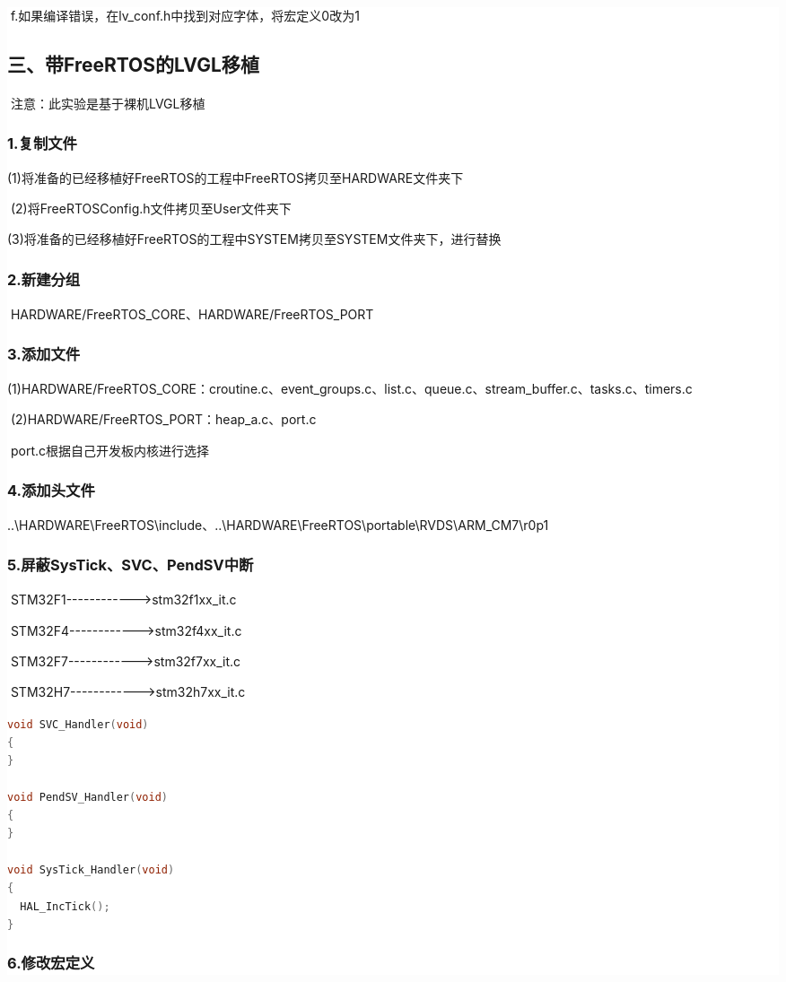 ​	f.如果编译错误，在lv_conf.h中找到对应字体，将宏定义0改为1

## 三、带FreeRTOS的LVGL移植

​	注意：此实验是基于裸机LVGL移植

### 1.复制文件

​	(1)将准备的已经移植好FreeRTOS的工程中FreeRTOS拷贝至HARDWARE文件夹下

​	(2)将FreeRTOSConfig.h文件拷贝至User文件夹下

​	(3)将准备的已经移植好FreeRTOS的工程中SYSTEM拷贝至SYSTEM文件夹下，进行替换

### 2.新建分组

​	HARDWARE/FreeRTOS_CORE、HARDWARE/FreeRTOS_PORT

### 3.添加文件

​	(1)HARDWARE/FreeRTOS_CORE：croutine.c、event_groups.c、list.c、queue.c、stream_buffer.c、tasks.c、timers.c

​	(2)HARDWARE/FreeRTOS_PORT：heap_a.c、port.c

​	port.c根据自己开发板内核进行选择

### 4.添加头文件

​	..\HARDWARE\FreeRTOS\include、..\HARDWARE\FreeRTOS\portable\RVDS\ARM_CM7\r0p1

### 5.屏蔽SysTick、SVC、PendSV中断

​	STM32F1------------>stm32f1xx_it.c

​	STM32F4------------>stm32f4xx_it.c

​	STM32F7------------>stm32f7xx_it.c

​	STM32H7------------>stm32h7xx_it.c

```c
void SVC_Handler(void)
{
}

void PendSV_Handler(void)
{
}

void SysTick_Handler(void)
{
  HAL_IncTick();
}
```
### 6.修改宏定义
